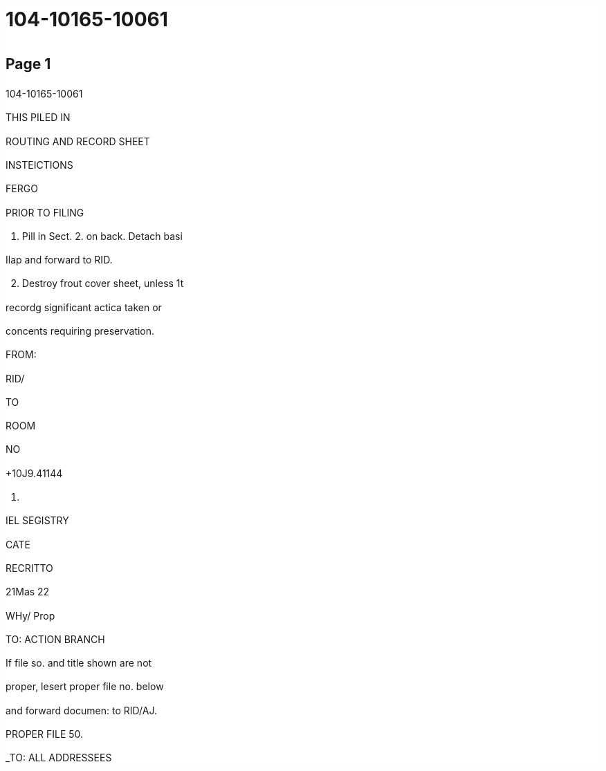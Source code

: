 # 104-10165-10061

## Page 1

104-10165-10061

THIS PILED IN

ROUTING AND RECORD SHEET

INSTEICTIONS

FERGO

PRIOR TO FILING

1. Pill in Sect. 2. on back. Detach basi

Ilap and forward to RID.

2. Destroy frout cover sheet, unless 1t

recordg significant actica taken or

concents requiring preservation.

FROM:

RID/

TO

ROOM

NO

+10J9.41144

1.

IEL SEGISTRY

CATE

RECRITTO

21Mas 22

WHy/ Prop

TO: ACTION BRANCH

If file so. and title shown are not

proper, lesert proper file no. below

and forward documen: to RID/AJ.

PROPER FILE 50.

_TO: ALL ADDRESSEES
